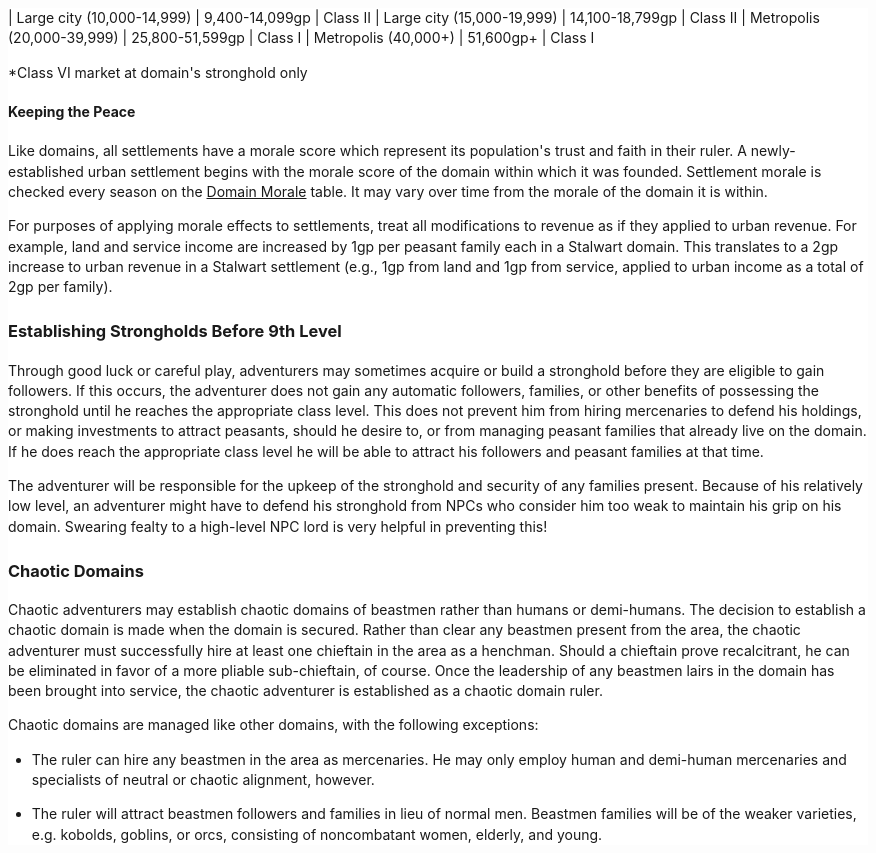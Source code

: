 | Large city (10,000-14,999)     |  9,400-14,099gp  | Class II
| Large city (15,000-19,999)     | 14,100-18,799gp  | Class II
| Metropolis (20,000-39,999)     | 25,800-51,599gp  | Class I
| Metropolis (40,000+)           |        51,600gp+ | Class I

*Class VI market at domain's stronghold only


#### Keeping the Peace

Like domains, all settlements have a morale score which represent its population's trust and faith in their ruler. A newly-established urban settlement begins with the morale score of the domain within which it was founded. Settlement morale is checked every season on the [Domain Morale](Chapter07.md#domain-morale) table. It may vary over time from the morale of the domain it is within.

For purposes of applying morale effects to settlements, treat all modifications to revenue as if they applied to urban revenue. For example, land and service income are increased by 1gp per peasant family each in a Stalwart domain. This translates to a 2gp increase to urban revenue in a Stalwart settlement (e.g., 1gp from land and 1gp from service, applied to urban income as a total of 2gp per family).


### Establishing Strongholds Before 9th Level

Through good luck or careful play, adventurers may sometimes acquire or build a stronghold before they are eligible to gain followers. If this occurs, the adventurer does not gain any automatic followers, families, or other benefits of possessing the stronghold until he reaches the appropriate class level. This does not prevent him from hiring mercenaries to defend his holdings, or making investments to attract peasants, should he desire to, or from managing peasant families that already live on the domain. If he does reach the appropriate class level he will be able to attract his followers and peasant families at that time.

The adventurer will be responsible for the upkeep of the stronghold and security of any families present. Because of his relatively low level, an adventurer might have to defend his stronghold from NPCs who consider him too weak to maintain his grip on his domain. Swearing fealty to a high-level NPC lord is very helpful in preventing this!


### Chaotic Domains

Chaotic adventurers may establish chaotic domains of beastmen rather than humans or demi-humans. The decision to establish a chaotic domain is made when the domain is secured. Rather than clear any beastmen present from the area, the chaotic adventurer must successfully hire at least one chieftain in the area as a henchman. Should a chieftain prove recalcitrant, he can be eliminated in favor of a more pliable sub-chieftain, of course. Once the leadership of any beastmen lairs in the domain has been brought into service, the chaotic adventurer is established as a chaotic domain ruler.

Chaotic domains are managed like other domains, with the following exceptions:

- The ruler can hire any beastmen in the area as mercenaries. He may only employ human and demi-human mercenaries and specialists of neutral or chaotic alignment, however.

- The ruler will attract beastmen followers and families in lieu of normal men. Beastmen families will be of the weaker varieties, e.g. kobolds, goblins, or orcs, consisting of noncombatant women, elderly, and young.
